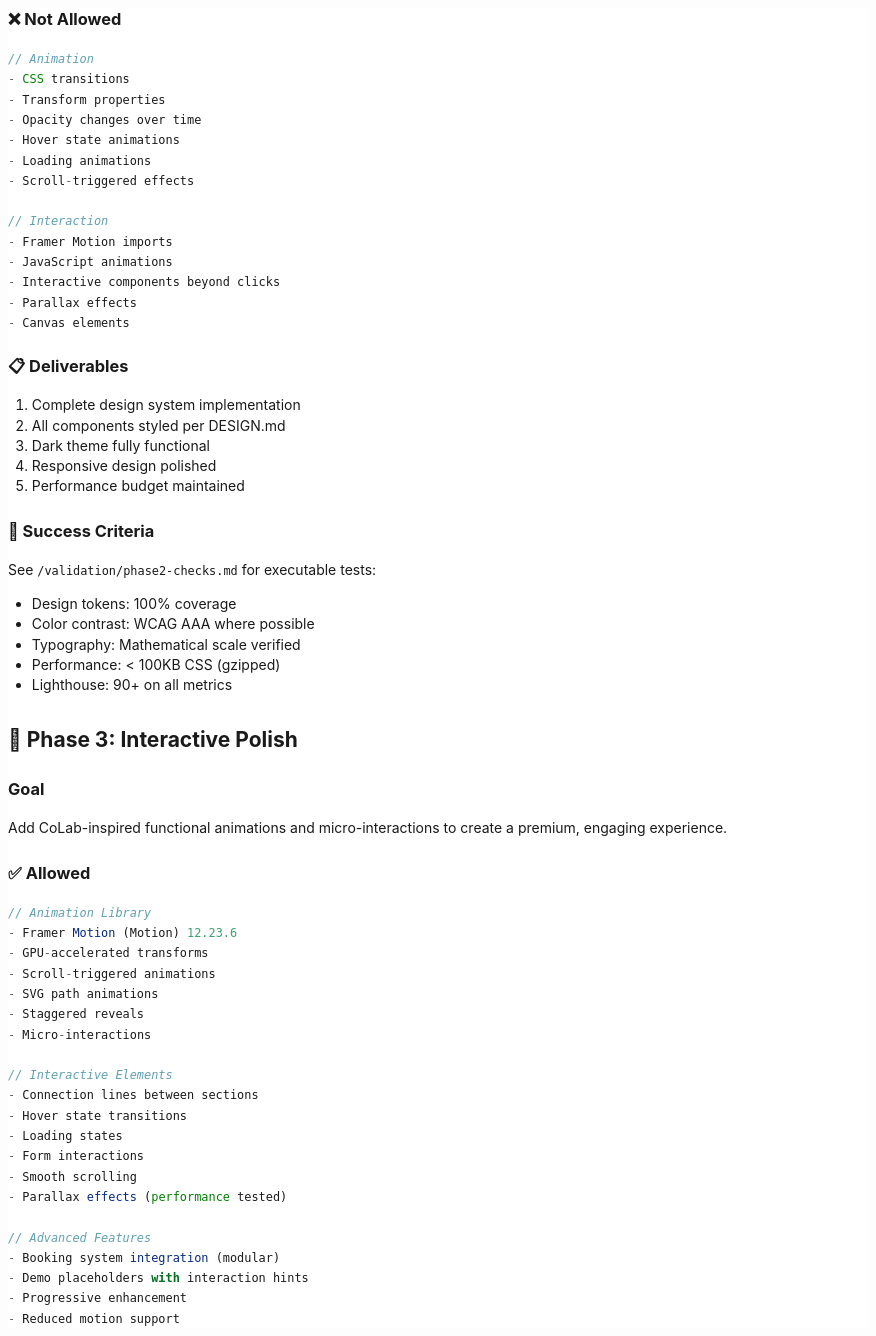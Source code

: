 ### ❌ Not Allowed
```typescript
// Animation
- CSS transitions
- Transform properties
- Opacity changes over time
- Hover state animations
- Loading animations
- Scroll-triggered effects

// Interaction
- Framer Motion imports
- JavaScript animations
- Interactive components beyond clicks
- Parallax effects
- Canvas elements
```

### 📋 Deliverables
1. Complete design system implementation
2. All components styled per DESIGN.md
3. Dark theme fully functional
4. Responsive design polished
5. Performance budget maintained

### 🎯 Success Criteria
See `/validation/phase2-checks.md` for executable tests:
- Design tokens: 100% coverage
- Color contrast: WCAG AAA where possible
- Typography: Mathematical scale verified
- Performance: < 100KB CSS (gzipped)
- Lighthouse: 90+ on all metrics

## 🚀 Phase 3: Interactive Polish

### Goal
Add CoLab-inspired functional animations and micro-interactions to create a premium, engaging experience.

### ✅ Allowed
```typescript
// Animation Library
- Framer Motion (Motion) 12.23.6
- GPU-accelerated transforms
- Scroll-triggered animations
- SVG path animations
- Staggered reveals
- Micro-interactions

// Interactive Elements
- Connection lines between sections
- Hover state transitions
- Loading states
- Form interactions
- Smooth scrolling
- Parallax effects (performance tested)

// Advanced Features
- Booking system integration (modular)
- Demo placeholders with interaction hints
- Progressive enhancement
- Reduced motion support
```